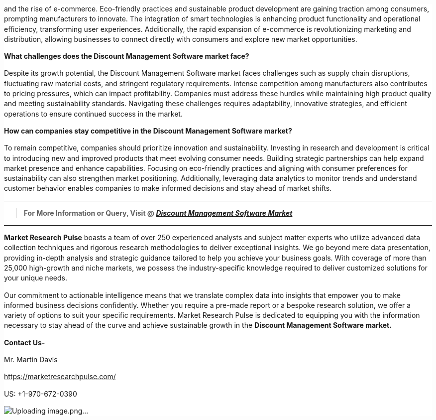 and the rise of e-commerce. Eco-friendly practices and sustainable product development are gaining traction among consumers, prompting manufacturers to innovate. The integration of smart technologies is enhancing product functionality and operational efficiency, transforming user experiences. Additionally, the rapid expansion of e-commerce is revolutionizing marketing and distribution, allowing businesses to connect directly with consumers and explore new market opportunities.</p><p><strong>What challenges does the Discount Management Software market face?</strong></p><p>Despite its growth potential, the Discount Management Software market faces challenges such as supply chain disruptions, fluctuating raw material costs, and stringent regulatory requirements. Intense competition among manufacturers also contributes to pricing pressures, which can impact profitability. Companies must address these hurdles while maintaining high product quality and meeting sustainability standards. Navigating these challenges requires adaptability, innovative strategies, and efficient operations to ensure continued success in the market.</p><p><strong>How can companies stay competitive in the Discount Management Software market?</strong></p><p>To remain competitive, companies should prioritize innovation and sustainability. Investing in research and development is critical to introducing new and improved products that meet evolving consumer needs. Building strategic partnerships can help expand market presence and enhance capabilities. Focusing on eco-friendly practices and aligning with consumer preferences for sustainability can also strengthen market positioning. Additionally, leveraging data analytics to monitor trends and understand customer behavior enables companies to make informed decisions and stay ahead of market shifts.</p><hr /><blockquote><p><strong>For More Information or Query, Visit @&nbsp;<em><a href="https://marketresearchpulse.com/report/53778/discount-management-software-market?utm_source=Linkedin&utm_medium=022">Discount Management Software Market</a></em></strong></p></blockquote><hr /><p><strong>Market Research Pulse</strong> boasts a team of over 250 experienced analysts and subject matter experts who utilize advanced data collection techniques and rigorous research methodologies to deliver exceptional insights. We go beyond mere data presentation, providing in-depth analysis and strategic guidance tailored to help you achieve your business goals. With coverage of more than 25,000 high-growth and niche markets, we possess the industry-specific knowledge required to deliver customized solutions for your unique needs.</p><p>Our commitment to actionable intelligence means that we translate complex data into insights that empower you to make informed business decisions confidently. Whether you require a pre-made report or a bespoke research solution, we offer a variety of options to suit your specific requirements. Market Research Pulse is dedicated to equipping you with the information necessary to stay ahead of the curve and achieve sustainable growth in the <strong>Discount Management Software market.</strong></p><p><strong>Contact Us-</strong></p><p>Mr. Martin Davis</p><p>https://marketresearchpulse.com/</p><p>US: +1-970-672-0390</p>
![Uploading image.png…]()
